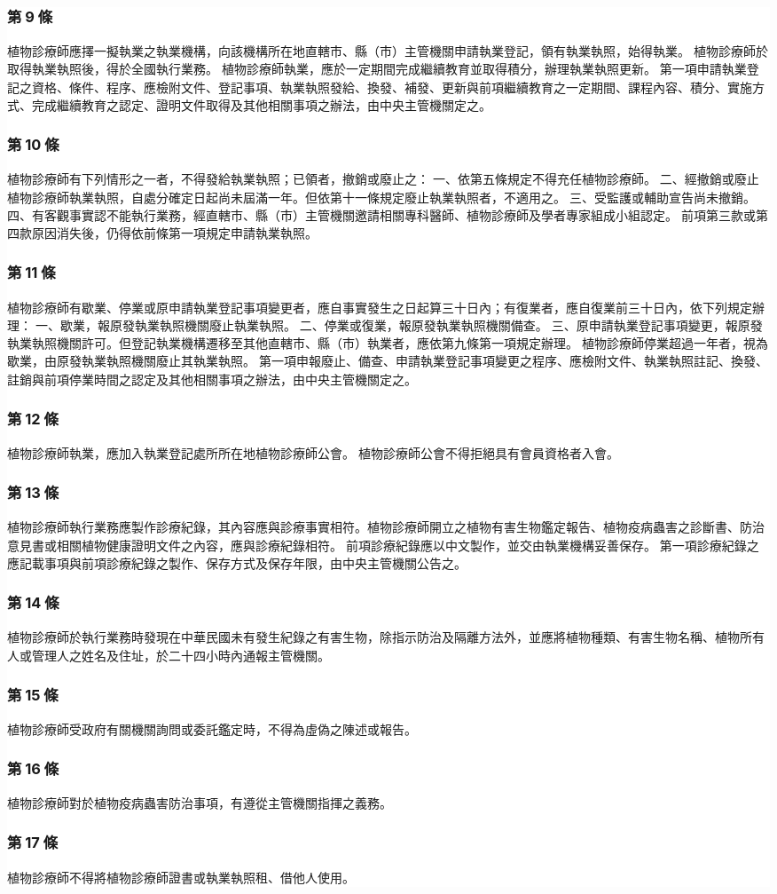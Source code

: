 ### 第 9 條

植物診療師應擇一擬執業之執業機構，向該機構所在地直轄市、縣（市）主管機關申請執業登記，領有執業執照，始得執業。
植物診療師於取得執業執照後，得於全國執行業務。
植物診療師執業，應於一定期間完成繼續教育並取得積分，辦理執業執照更新。
第一項申請執業登記之資格、條件、程序、應檢附文件、登記事項、執業執照發給、換發、補發、更新與前項繼續教育之一定期間、課程內容、積分、實施方式、完成繼續教育之認定、證明文件取得及其他相關事項之辦法，由中央主管機關定之。

### 第 10 條

植物診療師有下列情形之一者，不得發給執業執照；已領者，撤銷或廢止之：
一、依第五條規定不得充任植物診療師。
二、經撤銷或廢止植物診療師執業執照，自處分確定日起尚未屆滿一年。但依第十一條規定廢止執業執照者，不適用之。
三、受監護或輔助宣告尚未撤銷。
四、有客觀事實認不能執行業務，經直轄市、縣（市）主管機關邀請相關專科醫師、植物診療師及學者專家組成小組認定。
前項第三款或第四款原因消失後，仍得依前條第一項規定申請執業執照。

### 第 11 條

植物診療師有歇業、停業或原申請執業登記事項變更者，應自事實發生之日起算三十日內；有復業者，應自復業前三十日內，依下列規定辦理：
一、歇業，報原發執業執照機關廢止執業執照。
二、停業或復業，報原發執業執照機關備查。
三、原申請執業登記事項變更，報原發執業執照機關許可。但登記執業機構遷移至其他直轄市、縣（市）執業者，應依第九條第一項規定辦理。
植物診療師停業超過一年者，視為歇業，由原發執業執照機關廢止其執業執照。
第一項申報廢止、備查、申請執業登記事項變更之程序、應檢附文件、執業執照註記、換發、註銷與前項停業時間之認定及其他相關事項之辦法，由中央主管機關定之。

### 第 12 條

植物診療師執業，應加入執業登記處所所在地植物診療師公會。
植物診療師公會不得拒絕具有會員資格者入會。

### 第 13 條

植物診療師執行業務應製作診療紀錄，其內容應與診療事實相符。植物診療師開立之植物有害生物鑑定報告、植物疫病蟲害之診斷書、防治意見書或相關植物健康證明文件之內容，應與診療紀錄相符。
前項診療紀錄應以中文製作，並交由執業機構妥善保存。
第一項診療紀錄之應記載事項與前項診療紀錄之製作、保存方式及保存年限，由中央主管機關公告之。

### 第 14 條

植物診療師於執行業務時發現在中華民國未有發生紀錄之有害生物，除指示防治及隔離方法外，並應將植物種類、有害生物名稱、植物所有人或管理人之姓名及住址，於二十四小時內通報主管機關。

### 第 15 條

植物診療師受政府有關機關詢問或委託鑑定時，不得為虛偽之陳述或報告。

### 第 16 條

植物診療師對於植物疫病蟲害防治事項，有遵從主管機關指揮之義務。

### 第 17 條

植物診療師不得將植物診療師證書或執業執照租、借他人使用。
